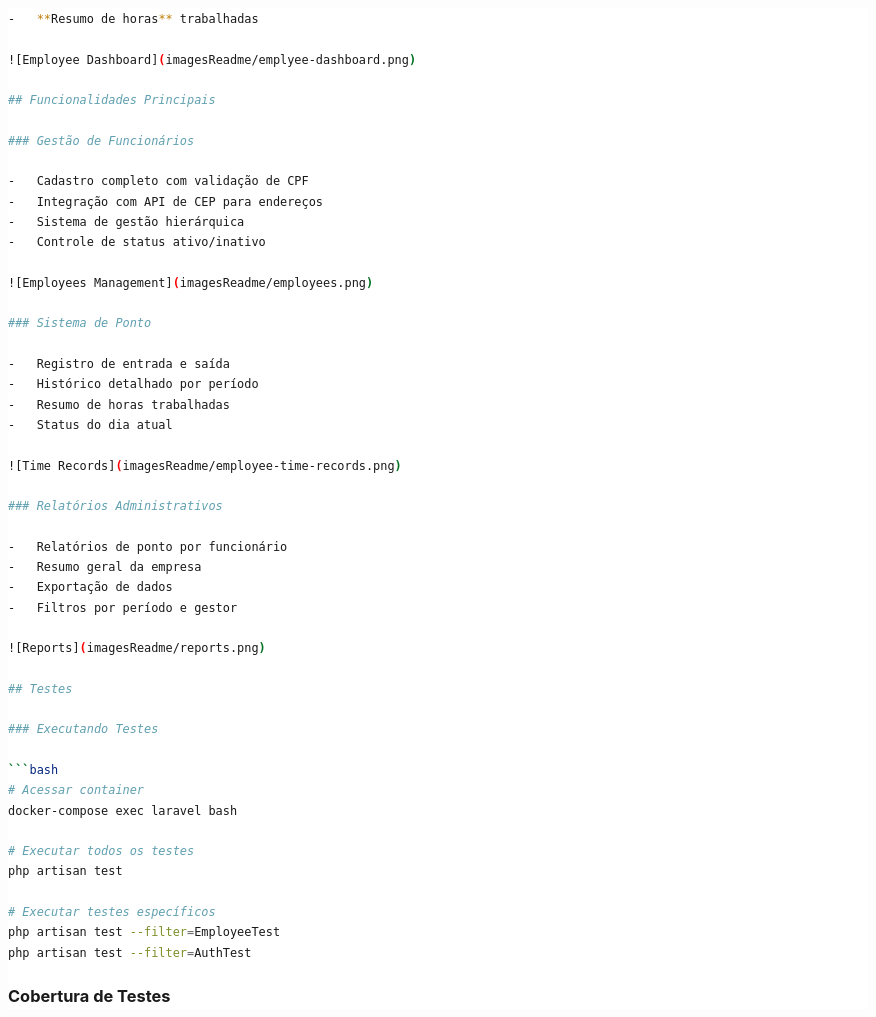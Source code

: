 ````bash
-   **Resumo de horas** trabalhadas

![Employee Dashboard](imagesReadme/emplyee-dashboard.png)

## Funcionalidades Principais

### Gestão de Funcionários

-   Cadastro completo com validação de CPF
-   Integração com API de CEP para endereços
-   Sistema de gestão hierárquica
-   Controle de status ativo/inativo

![Employees Management](imagesReadme/employees.png)

### Sistema de Ponto

-   Registro de entrada e saída
-   Histórico detalhado por período
-   Resumo de horas trabalhadas
-   Status do dia atual

![Time Records](imagesReadme/employee-time-records.png)

### Relatórios Administrativos

-   Relatórios de ponto por funcionário
-   Resumo geral da empresa
-   Exportação de dados
-   Filtros por período e gestor

![Reports](imagesReadme/reports.png)

## Testes

### Executando Testes

```bash
# Acessar container
docker-compose exec laravel bash

# Executar todos os testes
php artisan test

# Executar testes específicos
php artisan test --filter=EmployeeTest
php artisan test --filter=AuthTest
````

### Cobertura de Testes
